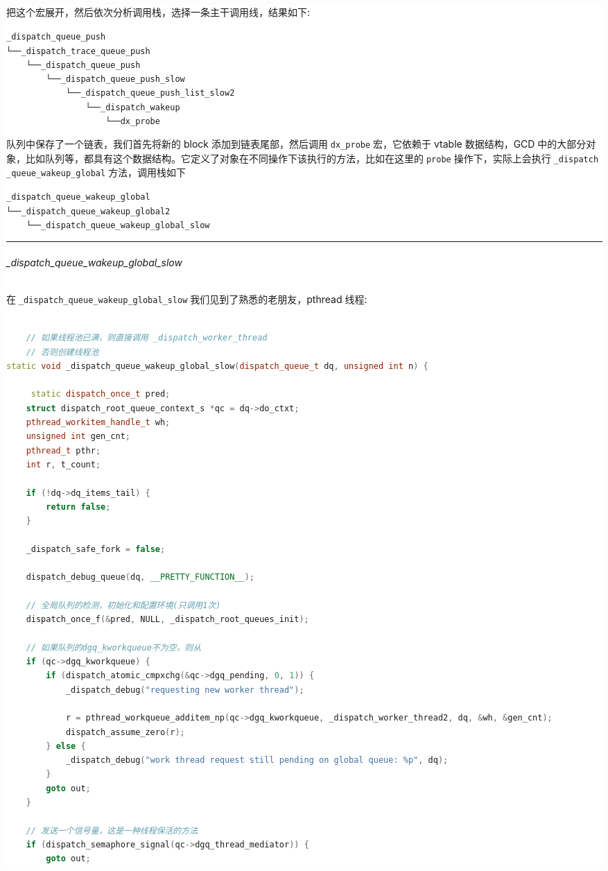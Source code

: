 把这个宏展开，然后依次分析调用栈，选择一条主干调用线，结果如下:

```cpp
_dispatch_queue_push
└──_dispatch_trace_queue_push
    └──_dispatch_queue_push
        └──_dispatch_queue_push_slow
            └──_dispatch_queue_push_list_slow2
                └──_dispatch_wakeup
                    └──dx_probe
```

队列中保存了一个链表，我们首先将新的 block 添加到链表尾部，然后调用 `dx_probe` 宏，它依赖于 vtable 数据结构，GCD 中的大部分对象，比如队列等，都具有这个数据结构。它定义了对象在不同操作下该执行的方法，比如在这里的 `probe` 操作下，实际上会执行 `_dispatch_queue_wakeup_global` 方法，调用栈如下

```cpp
_dispatch_queue_wakeup_global
└──_dispatch_queue_wakeup_global2
    └──_dispatch_queue_wakeup_global_slow
```

---
###### _dispatch_queue_wakeup_global_slow

在 `_dispatch_queue_wakeup_global_slow` 我们见到了熟悉的老朋友，pthread 线程:

```cpp

	// 如果线程池已满，则直接调用 _dispatch_worker_thread 
    // 否则创建线程池
static void _dispatch_queue_wakeup_global_slow(dispatch_queue_t dq, unsigned int n) {

     static dispatch_once_t pred;
    struct dispatch_root_queue_context_s *qc = dq->do_ctxt;
    pthread_workitem_handle_t wh;
    unsigned int gen_cnt;
    pthread_t pthr;
    int r, t_count;

    if (!dq->dq_items_tail) {
        return false;
    }

    _dispatch_safe_fork = false;

    dispatch_debug_queue(dq, __PRETTY_FUNCTION__);

    // 全局队列的检测，初始化和配置环境(只调用1次)
    dispatch_once_f(&pred, NULL, _dispatch_root_queues_init);

    // 如果队列的dgq_kworkqueue不为空，则从
    if (qc->dgq_kworkqueue) {
        if (dispatch_atomic_cmpxchg(&qc->dgq_pending, 0, 1)) {
            _dispatch_debug("requesting new worker thread");

            r = pthread_workqueue_additem_np(qc->dgq_kworkqueue, _dispatch_worker_thread2, dq, &wh, &gen_cnt);
            dispatch_assume_zero(r);
        } else {
            _dispatch_debug("work thread request still pending on global queue: %p", dq);
        }
        goto out;
    }

    // 发送一个信号量，这是一种线程保活的方法
    if (dispatch_semaphore_signal(qc->dgq_thread_mediator)) {
        goto out;
```